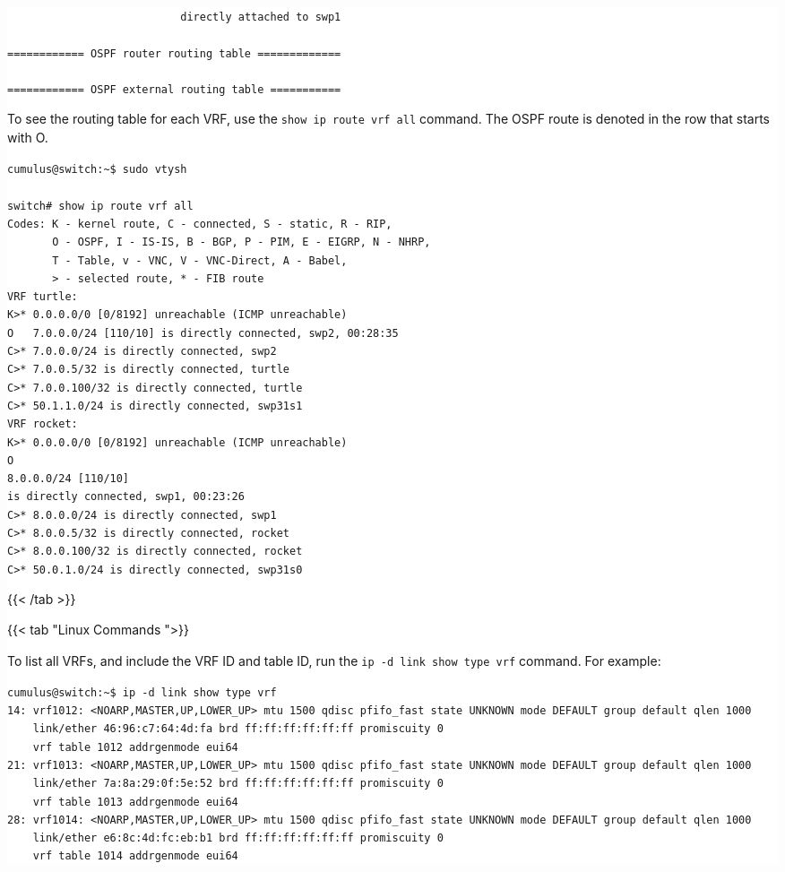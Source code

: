 ```
                           directly attached to swp1

============ OSPF router routing table =============

============ OSPF external routing table ===========
```

To see the routing table for each VRF, use the `show ip route vrf all` command. The OSPF route is denoted in the row that starts with O.

```
cumulus@switch:~$ sudo vtysh

switch# show ip route vrf all
Codes: K - kernel route, C - connected, S - static, R - RIP,
       O - OSPF, I - IS-IS, B - BGP, P - PIM, E - EIGRP, N - NHRP,
       T - Table, v - VNC, V - VNC-Direct, A - Babel,
       > - selected route, * - FIB route
VRF turtle:
K>* 0.0.0.0/0 [0/8192] unreachable (ICMP unreachable)
O   7.0.0.0/24 [110/10] is directly connected, swp2, 00:28:35
C>* 7.0.0.0/24 is directly connected, swp2
C>* 7.0.0.5/32 is directly connected, turtle
C>* 7.0.0.100/32 is directly connected, turtle
C>* 50.1.1.0/24 is directly connected, swp31s1
VRF rocket:
K>* 0.0.0.0/0 [0/8192] unreachable (ICMP unreachable)
O
8.0.0.0/24 [110/10]
is directly connected, swp1, 00:23:26
C>* 8.0.0.0/24 is directly connected, swp1
C>* 8.0.0.5/32 is directly connected, rocket
C>* 8.0.0.100/32 is directly connected, rocket
C>* 50.0.1.0/24 is directly connected, swp31s0
```

{{< /tab >}}

{{< tab "Linux Commands ">}}

To list all VRFs, and include the VRF ID and table ID, run the `ip -d link show type vrf` command. For example:

```
cumulus@switch:~$ ip -d link show type vrf
14: vrf1012: <NOARP,MASTER,UP,LOWER_UP> mtu 1500 qdisc pfifo_fast state UNKNOWN mode DEFAULT group default qlen 1000
    link/ether 46:96:c7:64:4d:fa brd ff:ff:ff:ff:ff:ff promiscuity 0
    vrf table 1012 addrgenmode eui64
21: vrf1013: <NOARP,MASTER,UP,LOWER_UP> mtu 1500 qdisc pfifo_fast state UNKNOWN mode DEFAULT group default qlen 1000
    link/ether 7a:8a:29:0f:5e:52 brd ff:ff:ff:ff:ff:ff promiscuity 0
    vrf table 1013 addrgenmode eui64
28: vrf1014: <NOARP,MASTER,UP,LOWER_UP> mtu 1500 qdisc pfifo_fast state UNKNOWN mode DEFAULT group default qlen 1000
    link/ether e6:8c:4d:fc:eb:b1 brd ff:ff:ff:ff:ff:ff promiscuity 0
    vrf table 1014 addrgenmode eui64
```
